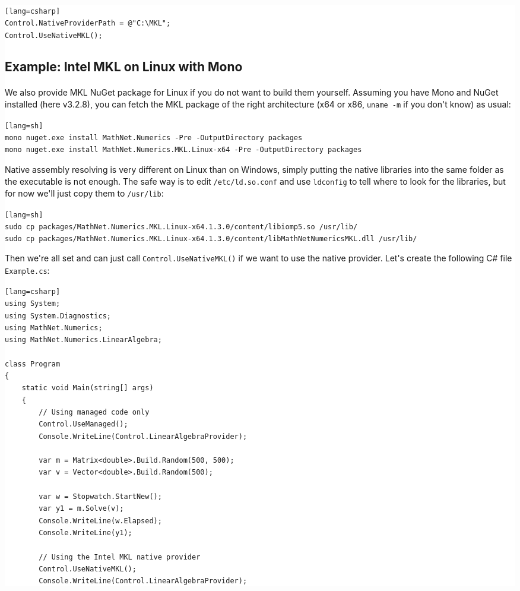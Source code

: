     [lang=csharp]
    Control.NativeProviderPath = @"C:\MKL";
    Control.UseNativeMKL();


Example: Intel MKL on Linux with Mono
-------------------------------------

We also provide MKL NuGet package for Linux if you do not want to build them yourself. Assuming you have
Mono and NuGet installed (here v3.2.8), you can fetch the MKL package of the right architecture
(x64 or x86, `uname -m` if you don't know) as usual:

    [lang=sh]
    mono nuget.exe install MathNet.Numerics -Pre -OutputDirectory packages
    mono nuget.exe install MathNet.Numerics.MKL.Linux-x64 -Pre -OutputDirectory packages

Native assembly resolving is very different on Linux than on Windows, simply putting the native
libraries into the same folder as the executable is not enough. The safe way is to edit `/etc/ld.so.conf`
and use `ldconfig` to tell where to look for the libraries, but for now we'll just copy them to `/usr/lib`:

    [lang=sh]
    sudo cp packages/MathNet.Numerics.MKL.Linux-x64.1.3.0/content/libiomp5.so /usr/lib/
    sudo cp packages/MathNet.Numerics.MKL.Linux-x64.1.3.0/content/libMathNetNumericsMKL.dll /usr/lib/

Then we're all set and can just call `Control.UseNativeMKL()` if we want to use the native provider.
Let's create the following C# file `Example.cs`:

    [lang=csharp]
    using System;
    using System.Diagnostics;
    using MathNet.Numerics;
    using MathNet.Numerics.LinearAlgebra;

    class Program
    {
        static void Main(string[] args)
        {
            // Using managed code only
            Control.UseManaged();
            Console.WriteLine(Control.LinearAlgebraProvider);

            var m = Matrix<double>.Build.Random(500, 500);
            var v = Vector<double>.Build.Random(500);

            var w = Stopwatch.StartNew();
            var y1 = m.Solve(v);
            Console.WriteLine(w.Elapsed);
            Console.WriteLine(y1);

            // Using the Intel MKL native provider
            Control.UseNativeMKL();
            Console.WriteLine(Control.LinearAlgebraProvider);
